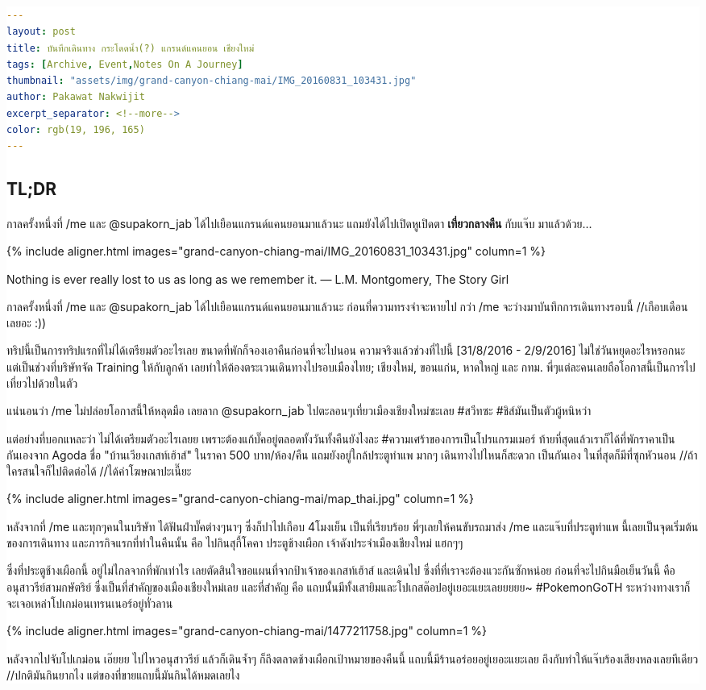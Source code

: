 ```yaml
---
layout: post
title: บันทึกเดินทาง กระโดดน้ำ(?) แกรนด์แคนยอน เชียงใหม่
tags: [Archive, Event,Notes On A Journey]
thumbnail: "assets/img/grand-canyon-chiang-mai/IMG_20160831_103431.jpg"
author: Pakawat Nakwijit
excerpt_separator: <!--more-->
color: rgb(19, 196, 165)
---
```


## TL;DR

กาลครั้งหนึ่งที่ /me และ @supakorn_jab ได้ไปเยือนแกรนด์แคนยอนมาแล้วนะ แถมยังได้ไปเปิดหูเปิดตา <b>เที่ยวกลางคืน</b> กับแจ๊บ มาแล้วด้วย...


{% include aligner.html images="grand-canyon-chiang-mai/IMG_20160831_103431.jpg" column=1 %}

<div class="blockquote">
Nothing is ever really lost to us as long as we remember it.
― L.M. Montgomery, The Story Girl</div>

กาลครั้งหนึ่งที่ /me และ @supakorn_jab ได้ไปเยือนแกรนด์แคนยอนมาแล้วนะ ก่อนที่ความทรงจำจะหายไป กว่า /me จะว่างมาบันทึกการเดินทางรอบนี้ //เกือบเดือนเลยอะ :))

ทริปนี้เป็นการทริปแรกที่ไม่ได้เตรียมตัวอะไรเลย ขนาดที่พักก็จองเอาคืนก่อนที่จะไปนอน ความจริงแล้วช่วงที่ไปนี้ [31/8/2016 - 2/9/2016] ไม่ใช่วันหยุดอะไรหรอกนะ แต่เป็นช่วงที่บริษัทจัด Training ให้กับลูกค้า เลยทำให้ต้องตระเวนเดินทางไปรอบเมืองไทย; เชียงใหม่, ขอนแก่น, หาดใหญ่ และ กทม. พี่ๆแต่ละคนเลยถือโอกาสนี้เป็นการไปเที่ยวไปด้วยในตัว

แน่นอนว่า /me ไม่ปล่อยโอกาสนี้ให้หลุดมือ เลยลาก @supakorn_jab ไปตะลอนๆเที่ยวเมืองเชียงใหม่ซะเลย <span class="tag-en">#สวีทซะ</span> <span class="tag-en">#ชิส์มันเป็นตัวผู้หนิหว่า</span>

แต่อย่างที่บอกแหละว่า ไม่ได้เตรียมตัวอะไรเลยย เพราะต้องแก้บั๊คอยู่ตลอดทั้งวันทั้งคืนยังไงละ <span class="tag-en">#ความเศร้าของการเป็นโปรแกรมเมอร์</span> ท้ายที่สุดแล้วเราก็ได้ที่พักราคาเป็นกันเองจาก Agoda ชื่อ "บ้านเวียงเกสท์เฮ้าส์" ในราคา 500 บาท/ห้อง/คืน แถมยังอยู่ใกล้ประตูท่าแพ มากๆ เดินทางไปไหนก็สะดวก เป็นกันเอง ในที่สุดก็มีที่ซุกหัวนอน //ถ้าใครสนใจก็ไปติดต่อได้ //ได้ค่าโฆษณาปะเนี๊ยะ

{% include aligner.html images="grand-canyon-chiang-mai/map_thai.jpg" column=1 %}

หลังจากที่ /me และทุกๆคนในบริษัท ได้ฟันฝ่าบั๊คต่างๆนาๆ ซึ่งก็ปาไปเกือบ 4โมงเย็น เป็นที่เรียบร้อย พี่ๆเลยให้คนขับรถมาส่ง /me และแจ๊บที่ประตูท่าแพ นี้เลยเป็นจุดเริ่มต้นของการเดินทาง และภารกิจแรกที่ทำในคืนนั้น คือ ไปกินสุกี้โคคา ประตูช้างเผือก เจ้าดังประจำเมืองเชียงใหม่ แฮกๆๆ

ซึ่งที่ประตูช้างเผือกนี้ อยู่ไม่ไกลจากที่พักเท่าไร เลยตัดสินใจขอแผนที่จากป้าเจ้าของเกสท์เฮ้าส์ และเดินไป ซึ่งที่ที่เราจะต้องแวะกันซักหน่อย ก่อนที่จะไปกินมือเย็นวันนี้ คือ อนุสาวรีย์สามกษัตริย์ ซึ่งเป็นที่สำคัญของเมืองเชียงใหม่เลย และที่สำคัญ คือ แถบนั้นมีทั้งเสายิมและโปเกสต๊อปอยู่เยอะแยะเลยยยยย~ #PokemonGoTH ระหว่างทางเราก็จะเจอเหล่าโปเกม่อนเทรนเนอร์อยู่ทั่วลาน

{% include aligner.html images="grand-canyon-chiang-mai/1477211758.jpg" column=1 %}

หลังจากไปจับโปเกม่อน เอ๊ยยย ไปไหวอนุสาวรีย์ แล้วก็เดินจ้ำๆ ก็ถึงตลาดช้างเผือกเป้าหมายของคืนนี้ แถบนี้มีร้านอร่อยอยู่เยอะแยะเลย ถึงกับทำให้แจ๊บร้องเสียงหลงเลยทีเดียว //ปกติมันกินยากไง แต่ของที่ขายแถบนี้มันกินได้หมดเลยไง
